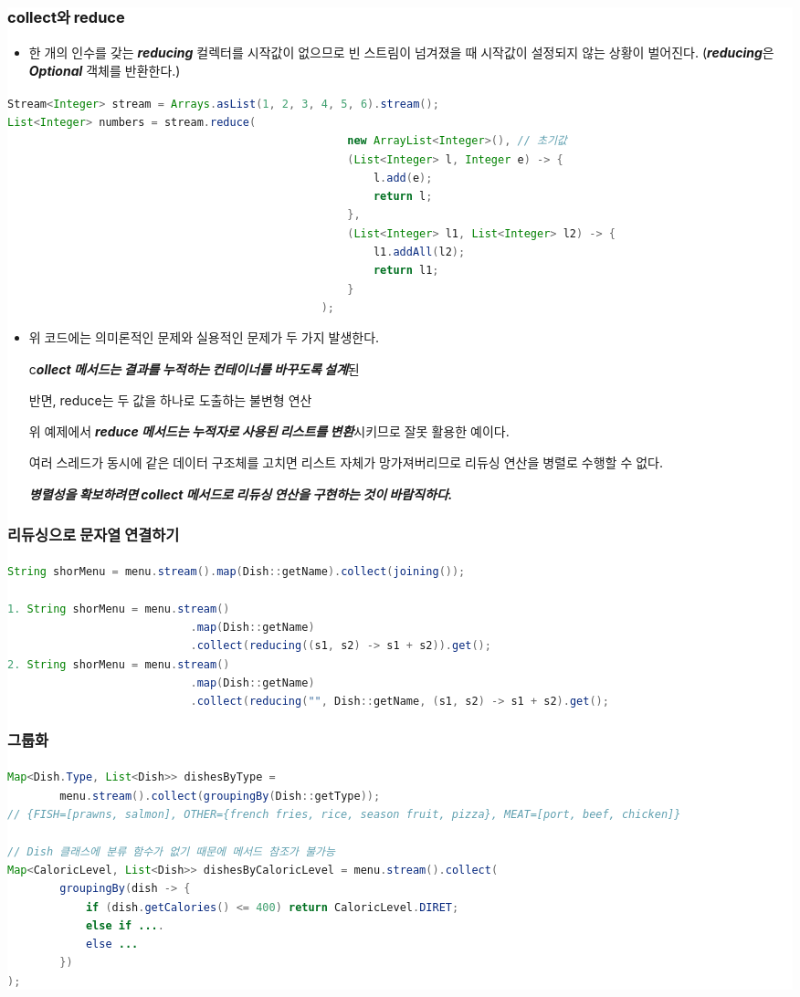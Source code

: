 ### collect와 reduce

- 한 개의 인수를 갖는 ***reducing*** 컬렉터를 시작값이 없으므로 빈 스트림이 넘겨졌을 때 시작값이 설정되지 않는 상황이 벌어진다. (***reducing***은 ***Optional<DIsh>*** 객체를 반환한다.)

```java
Stream<Integer> stream = Arrays.asList(1, 2, 3, 4, 5, 6).stream();
List<Integer> numbers = stream.reduce(
												    new ArrayList<Integer>(), // 초기값
												    (List<Integer> l, Integer e) -> {
												        l.add(e);
												        return l;
												    },
												    (List<Integer> l1, List<Integer> l2) -> {
												        l1.addAll(l2);
												        return l1;
												    }
												);
```

- 위 코드에는 의미론적인 문제와 실용적인 문제가 두 가지 발생한다.
    
    c***ollect 메서드는 결과를 누적하는 컨테이너를 바꾸도록 설계***된
    
    반면, reduce는 두 값을 하나로 도출하는 불변형 연산
    
    위 예제에서 ***reduce 메서드는 누적자로 사용된 리스트를 변환***시키므로 잘못 활용한 예이다.
    
    여러 스레드가 동시에 같은 데이터 구조체를 고치면 리스트 자체가 망가져버리므로 리듀싱 연산을 병렬로 수행할 수 없다.
    
    ***병렬성을 확보하려면 collect 메서드로 리듀싱 연산을 구현하는 것이 바람직하다.***
    

### 리듀싱으로 문자열 연결하기

```java
String shorMenu = menu.stream().map(Dish::getName).collect(joining());

1. String shorMenu = menu.stream()
							.map(Dish::getName)
							.collect(reducing((s1, s2) -> s1 + s2)).get();
2. String shorMenu = menu.stream()
							.map(Dish::getName)
							.collect(reducing("", Dish::getName, (s1, s2) -> s1 + s2).get();
```

### 그룹화

```java
Map<Dish.Type, List<Dish>> dishesByType = 
		menu.stream().collect(groupingBy(Dish::getType)); 
// {FISH=[prawns, salmon], OTHER={french fries, rice, season fruit, pizza}, MEAT=[port, beef, chicken]}

// Dish 클래스에 분류 함수가 없기 때문에 메서드 참조가 불가능
Map<CaloricLevel, List<Dish>> dishesByCaloricLevel = menu.stream().collect(
		groupingBy(dish -> {
			if (dish.getCalories() <= 400) return CaloricLevel.DIRET;
			else if ....
			else ...
		})
);
```
